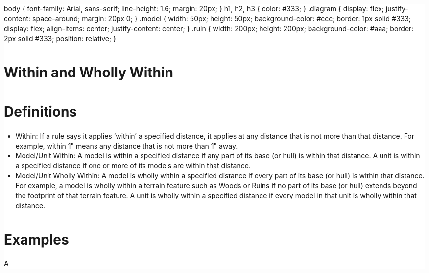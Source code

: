 body {
font-family: Arial, sans-serif;
line-height: 1.6;
margin: 20px;
}
h1, h2, h3 {
color: #333;
}
.diagram {
display: flex;
justify-content: space-around;
margin: 20px 0;
}
.model {
width: 50px;
height: 50px;
background-color: #ccc;
border: 1px solid #333;
display: flex;
align-items: center;
justify-content: center;
}
.ruin {
width: 200px;
height: 200px;
background-color: #aaa;
border: 2px solid #333;
position: relative;
}

# Within and Wholly Within

# Definitions

- Within: If a rule says it applies ‘within’ a specified distance, it applies at any distance that is not more than that distance. For example, within 1" means any distance that is not more than 1" away.
- Model/Unit Within: A model is within a specified distance if any part of its base (or hull) is within that distance. A unit is within a specified distance if one or more of its models are within that distance.
- Model/Unit Wholly Within: A model is wholly within a specified distance if every part of its base (or hull) is within that distance. For example, a model is wholly within a terrain feature such as Woods or Ruins if no part of its base (or hull) extends beyond the footprint of that terrain feature. A unit is wholly within a specified distance if every model in that unit is wholly within that distance.

# Examples

A
